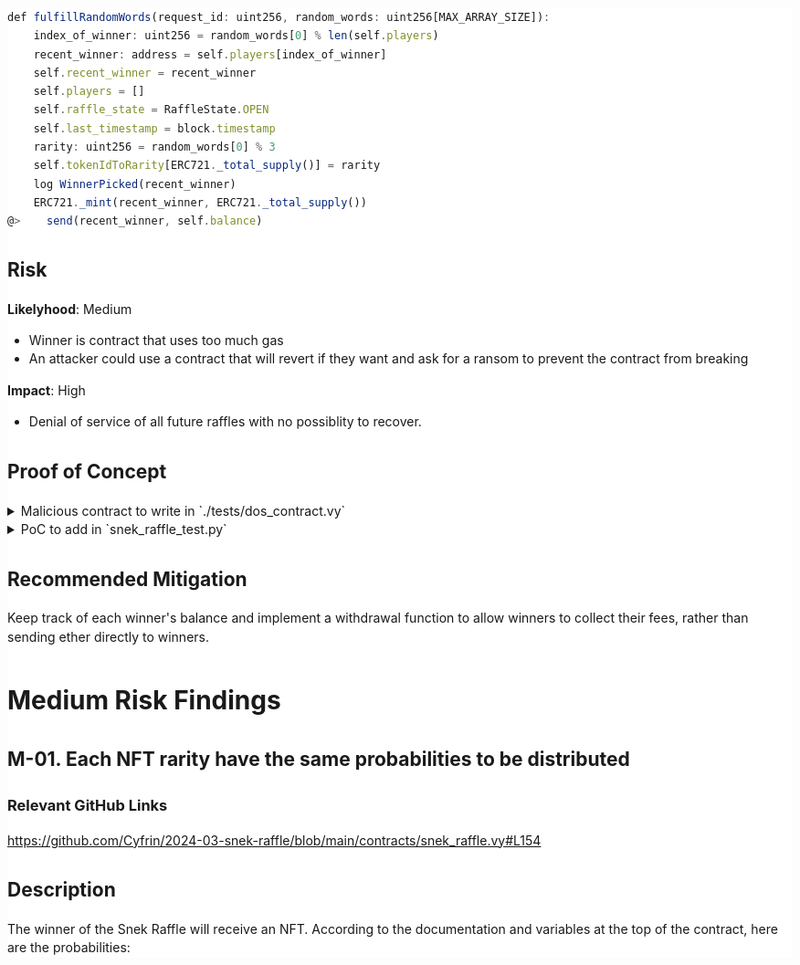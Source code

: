 ```javascript
def fulfillRandomWords(request_id: uint256, random_words: uint256[MAX_ARRAY_SIZE]):
    index_of_winner: uint256 = random_words[0] % len(self.players)
    recent_winner: address = self.players[index_of_winner]
    self.recent_winner = recent_winner
    self.players = []
    self.raffle_state = RaffleState.OPEN
    self.last_timestamp = block.timestamp
    rarity: uint256 = random_words[0] % 3
    self.tokenIdToRarity[ERC721._total_supply()] = rarity
    log WinnerPicked(recent_winner)
    ERC721._mint(recent_winner, ERC721._total_supply())
@>    send(recent_winner, self.balance)
```

## Risk

**Likelyhood**: Medium

- Winner is contract that uses too much gas
- An attacker could use a contract that will revert if they want and ask for a ransom to prevent the contract from breaking

**Impact**: High

- Denial of service of all future raffles with no possiblity to recover.

## Proof of Concept

<details><summary>Malicious contract to write in `./tests/dos_contract.vy`</summary></details>

<details><summary>PoC to add in `snek_raffle_test.py`</summary></details>

## Recommended Mitigation

Keep track of each winner's balance and implement a withdrawal function to allow winners to collect their fees, rather than sending ether directly to winners.

# Medium Risk Findings

## <a id='M-01'></a>M-01. Each NFT rarity have the same probabilities to be distributed

### Relevant GitHub Links

https://github.com/Cyfrin/2024-03-snek-raffle/blob/main/contracts/snek_raffle.vy#L154

## Description

The winner of the Snek Raffle will receive an NFT. According to the documentation and variables at the top of the contract, here are the probabilities:
